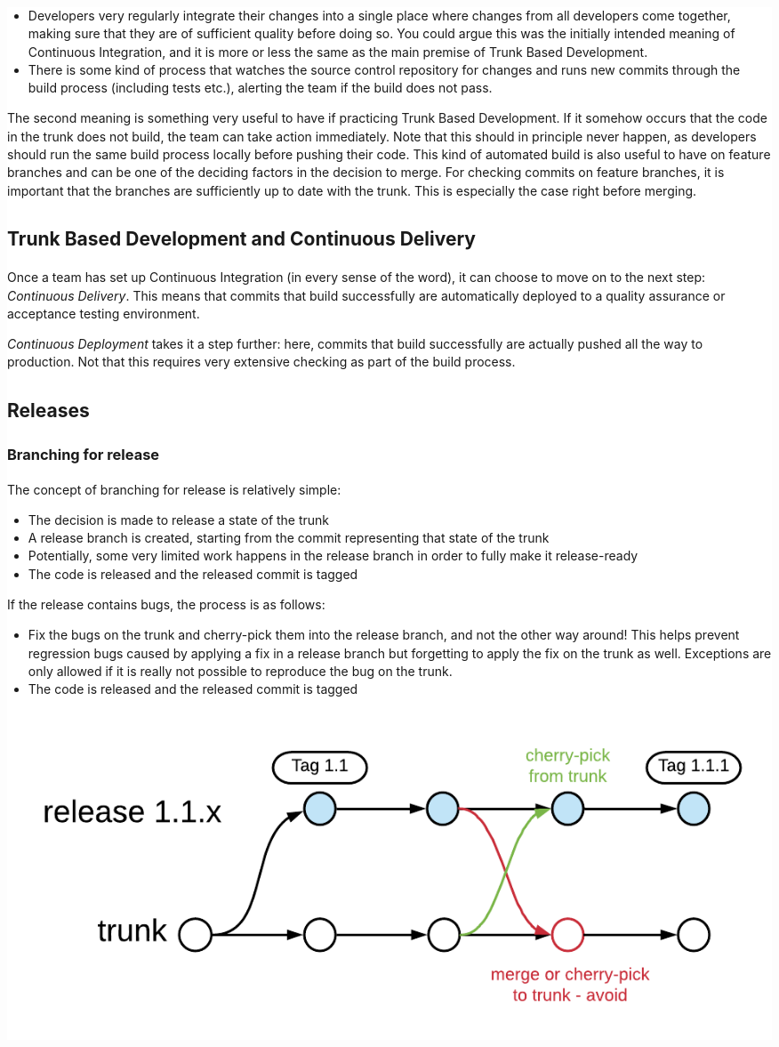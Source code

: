 - Developers very regularly integrate their changes into a single place where changes from all developers come together, making sure that they are of sufficient quality before doing so. You could argue this was the initially intended meaning of Continuous Integration, and it is more or less the same as the main premise of Trunk Based Development.
- There is some kind of process that watches the source control repository for changes and runs new commits through the build process (including tests etc.), alerting the team if the build does not pass.

The second meaning is something very useful to have if practicing Trunk Based Development. If it somehow occurs that the code in the trunk does not build, the team can take action immediately. Note that this should in principle never happen, as developers should run the same build process locally before pushing their code. This kind of automated build is also useful to have on feature branches and can be one of the deciding factors in the decision to merge. For checking commits on feature branches, it is important that the branches are sufficiently up to date with the trunk. This is especially the case right before merging.

## Trunk Based Development and Continuous Delivery

Once a team has set up Continuous Integration (in every sense of the word), it can choose to move on to the next step: *Continuous Delivery*. This means that commits that build successfully are automatically deployed to a quality assurance or acceptance testing environment.

*Continuous Deployment* takes it a step further: here, commits that build successfully are actually pushed all the way to production. Not that this requires very extensive checking as part of the build process.

## Releases

### Branching for release

The concept of branching for release is relatively simple:
- The decision is made to release a state of the trunk
- A release branch is created, starting from the commit representing that state of the trunk
- Potentially, some very limited work happens in the release branch in order to fully make it release-ready
- The code is released and the released commit is tagged

If the release contains bugs, the process is as follows:
- Fix the bugs on the trunk and cherry-pick them into the release branch, and not the other way around! This helps prevent regression bugs caused by applying a fix in a release branch but forgetting to apply the fix on the trunk as well. Exceptions are only allowed if it is really not possible to reproduce the bug on the trunk.
- The code is released and the released commit is tagged

![Branch for release](/images/2019-02-16-Trunk-based-development/branch-for-release.png)
